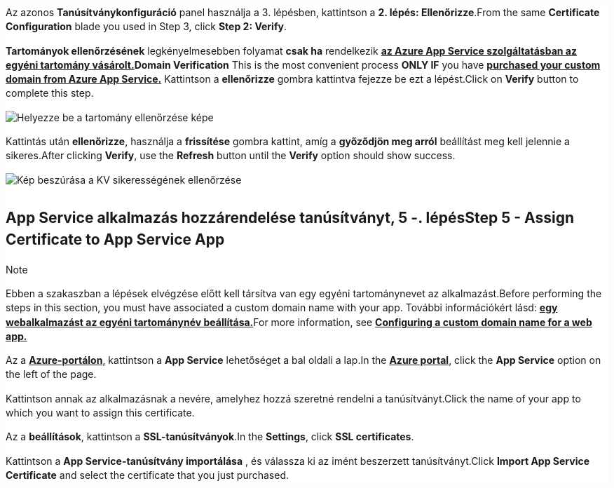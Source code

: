 <span data-ttu-id="65a44-130">Az azonos **Tanúsítványkonfiguráció** panel használja a 3. lépésben, kattintson a **2. lépés: Ellenőrizze**.</span><span class="sxs-lookup"><span data-stu-id="65a44-130">From the same **Certificate Configuration** blade you used in Step 3, click **Step 2: Verify**.</span></span>

<span data-ttu-id="65a44-131">**Tartományok ellenőrzésének** legkényelmesebben folyamat **csak ha** rendelkezik  **[az Azure App Service szolgáltatásban az egyéni tartomány vásárolt.](custom-dns-web-site-buydomains-web-app.md)**</span><span class="sxs-lookup"><span data-stu-id="65a44-131">**Domain Verification** This is the most convenient process **ONLY IF** you have **[purchased your custom domain from Azure App Service.](custom-dns-web-site-buydomains-web-app.md)**</span></span>
<span data-ttu-id="65a44-132">Kattintson a **ellenőrizze** gombra kattintva fejezze be ezt a lépést.</span><span class="sxs-lookup"><span data-stu-id="65a44-132">Click on **Verify** button to complete this step.</span></span>

![Helyezze be a tartomány ellenőrzése képe](./media/app-service-web-purchase-ssl-web-site/DomainVerificationRequired.png)

<span data-ttu-id="65a44-134">Kattintás után **ellenőrizze**, használja a **frissítése** gombra kattint, amíg a **győződjön meg arról** beállítást meg kell jelennie a sikeres.</span><span class="sxs-lookup"><span data-stu-id="65a44-134">After clicking **Verify**, use the **Refresh** button until the **Verify** option should show success.</span></span>

![Kép beszúrása a KV sikerességének ellenőrzése](./media/app-service-web-purchase-ssl-web-site/KVVerifySuccess.png)

## <a name="step-5---assign-certificate-to-app-service-app"></a><span data-ttu-id="65a44-136">App Service alkalmazás hozzárendelése tanúsítványt, 5 -. lépés</span><span class="sxs-lookup"><span data-stu-id="65a44-136">Step 5 - Assign Certificate to App Service App</span></span>

> [!NOTE]
> <span data-ttu-id="65a44-137">Ebben a szakaszban a lépések elvégzése előtt kell társítva van egy egyéni tartománynevet az alkalmazást.</span><span class="sxs-lookup"><span data-stu-id="65a44-137">Before performing the steps in this section, you must have associated a custom domain name with your app.</span></span> <span data-ttu-id="65a44-138">További információkért lásd:  **[egy webalkalmazást az egyéni tartománynév beállítása.](app-service-web-tutorial-custom-domain.md)**</span><span class="sxs-lookup"><span data-stu-id="65a44-138">For more information, see **[Configuring a custom domain name for a web app.](app-service-web-tutorial-custom-domain.md)**</span></span>
>

<span data-ttu-id="65a44-139">Az a  **[Azure-portálon](https://portal.azure.com/)**, kattintson a **App Service** lehetőséget a bal oldali a lap.</span><span class="sxs-lookup"><span data-stu-id="65a44-139">In the **[Azure portal](https://portal.azure.com/)**, click the **App Service** option on the left of the page.</span></span>

<span data-ttu-id="65a44-140">Kattintson annak az alkalmazásnak a nevére, amelyhez hozzá szeretné rendelni a tanúsítványt.</span><span class="sxs-lookup"><span data-stu-id="65a44-140">Click the name of your app to which you want to assign this certificate.</span></span>

<span data-ttu-id="65a44-141">Az a **beállítások**, kattintson a **SSL-tanúsítványok**.</span><span class="sxs-lookup"><span data-stu-id="65a44-141">In the **Settings**, click **SSL certificates**.</span></span>

<span data-ttu-id="65a44-142">Kattintson a **App Service-tanúsítvány importálása** , és válassza ki az imént beszerzett tanúsítványt.</span><span class="sxs-lookup"><span data-stu-id="65a44-142">Click **Import App Service Certificate** and select the certificate that you just purchased.</span></span>
